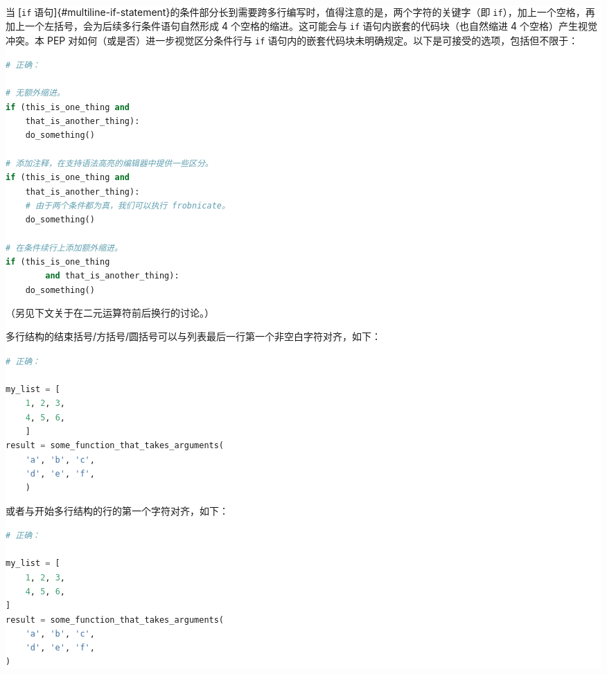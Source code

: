 当 [`if` 语句]{#multiline-if-statement}的条件部分长到需要跨多行编写时，值得注意的是，两个字符的关键字（即 `if`），加上一个空格，再加上一个左括号，会为后续多行条件语句自然形成 4 个空格的缩进。这可能会与 `if` 语句内嵌套的代码块（也自然缩进 4 个空格）产生视觉冲突。本 PEP 对如何（或是否）进一步视觉区分条件行与 `if` 语句内的嵌套代码块未明确规定。以下是可接受的选项，包括但不限于：  

```python
# 正确：

# 无额外缩进。
if (this_is_one_thing and
    that_is_another_thing):
    do_something()

# 添加注释，在支持语法高亮的编辑器中提供一些区分。
if (this_is_one_thing and
    that_is_another_thing):
    # 由于两个条件都为真，我们可以执行 frobnicate。
    do_something()

# 在条件续行上添加额外缩进。
if (this_is_one_thing
        and that_is_another_thing):
    do_something()
```

（另见下文关于在二元运算符前后换行的讨论。）  

多行结构的结束括号/方括号/圆括号可以与列表最后一行第一个非空白字符对齐，如下：  

```python
# 正确：

my_list = [
    1, 2, 3,
    4, 5, 6,
    ]
result = some_function_that_takes_arguments(
    'a', 'b', 'c',
    'd', 'e', 'f',
    )
```

或者与开始多行结构的行的第一个字符对齐，如下：  

```python
# 正确：

my_list = [
    1, 2, 3,
    4, 5, 6,
]
result = some_function_that_takes_arguments(
    'a', 'b', 'c',
    'd', 'e', 'f',
)
```


[^pep257]: <https://peps.python.org/pep-0257/>
[^s]: 出自思想家爱默生（Ralph Waldo Emerson）《论自助（Self-Reliance）》名句，意思是，盲目地坚持自己的想法，而不愿意根据新的知识或情况来改变，是一种狭隘、缺乏远见的表现。该译本由已故翻译家屠岸先生审定，被收录于《爱默生选集》（人民文学出版社1993年版），是哲学翻译领域的典范之作。（译者注）
[^pep20]: <https://peps.python.org/pep-0020/>
[^fn-hi]: *悬挂缩进* 是一种排版风格，其中段落的所有行都缩进，除了第一行。在 Python 上下文中，该术语用于描述一种风格，其中括号语句的左括号是行的最后一个非空白字符，后续行缩进直到右括号。
[^pep3131]: <https://peps.python.org/pep-3131/#policy-specification>
[^pep484]: <https://peps.python.org/pep-0484/>
[^pep207]: <https://peps.python.org/pep-0207/>
  [^pep3151]: <https://peps.python.org/pep-3151/>  
[^pep526]: <https://peps.python.org/pep-526/>